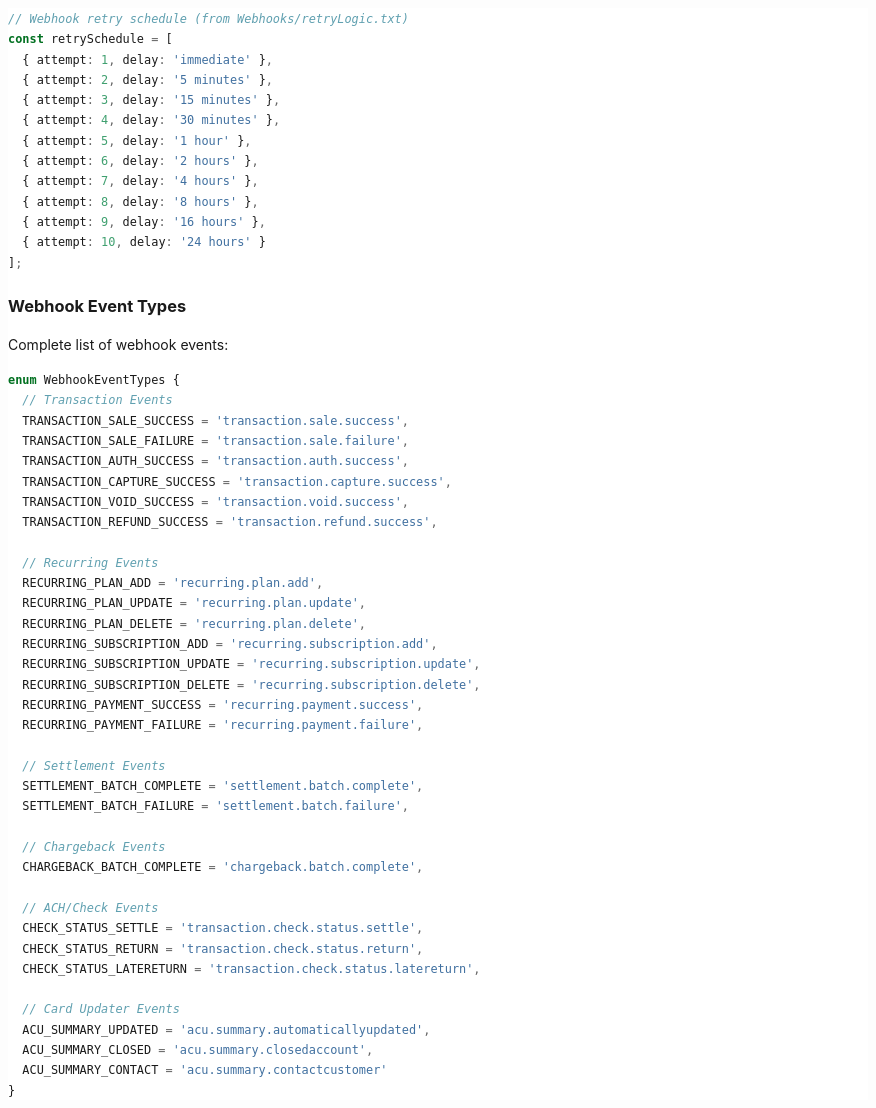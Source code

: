 ```typescript
// Webhook retry schedule (from Webhooks/retryLogic.txt)
const retrySchedule = [
  { attempt: 1, delay: 'immediate' },
  { attempt: 2, delay: '5 minutes' },
  { attempt: 3, delay: '15 minutes' },
  { attempt: 4, delay: '30 minutes' },
  { attempt: 5, delay: '1 hour' },
  { attempt: 6, delay: '2 hours' },
  { attempt: 7, delay: '4 hours' },
  { attempt: 8, delay: '8 hours' },
  { attempt: 9, delay: '16 hours' },
  { attempt: 10, delay: '24 hours' }
];
```

### Webhook Event Types

Complete list of webhook events:

```typescript
enum WebhookEventTypes {
  // Transaction Events
  TRANSACTION_SALE_SUCCESS = 'transaction.sale.success',
  TRANSACTION_SALE_FAILURE = 'transaction.sale.failure',
  TRANSACTION_AUTH_SUCCESS = 'transaction.auth.success',
  TRANSACTION_CAPTURE_SUCCESS = 'transaction.capture.success',
  TRANSACTION_VOID_SUCCESS = 'transaction.void.success',
  TRANSACTION_REFUND_SUCCESS = 'transaction.refund.success',
  
  // Recurring Events
  RECURRING_PLAN_ADD = 'recurring.plan.add',
  RECURRING_PLAN_UPDATE = 'recurring.plan.update',
  RECURRING_PLAN_DELETE = 'recurring.plan.delete',
  RECURRING_SUBSCRIPTION_ADD = 'recurring.subscription.add',
  RECURRING_SUBSCRIPTION_UPDATE = 'recurring.subscription.update',
  RECURRING_SUBSCRIPTION_DELETE = 'recurring.subscription.delete',
  RECURRING_PAYMENT_SUCCESS = 'recurring.payment.success',
  RECURRING_PAYMENT_FAILURE = 'recurring.payment.failure',
  
  // Settlement Events
  SETTLEMENT_BATCH_COMPLETE = 'settlement.batch.complete',
  SETTLEMENT_BATCH_FAILURE = 'settlement.batch.failure',
  
  // Chargeback Events
  CHARGEBACK_BATCH_COMPLETE = 'chargeback.batch.complete',
  
  // ACH/Check Events
  CHECK_STATUS_SETTLE = 'transaction.check.status.settle',
  CHECK_STATUS_RETURN = 'transaction.check.status.return',
  CHECK_STATUS_LATERETURN = 'transaction.check.status.latereturn',
  
  // Card Updater Events
  ACU_SUMMARY_UPDATED = 'acu.summary.automaticallyupdated',
  ACU_SUMMARY_CLOSED = 'acu.summary.closedaccount',
  ACU_SUMMARY_CONTACT = 'acu.summary.contactcustomer'
}
```
